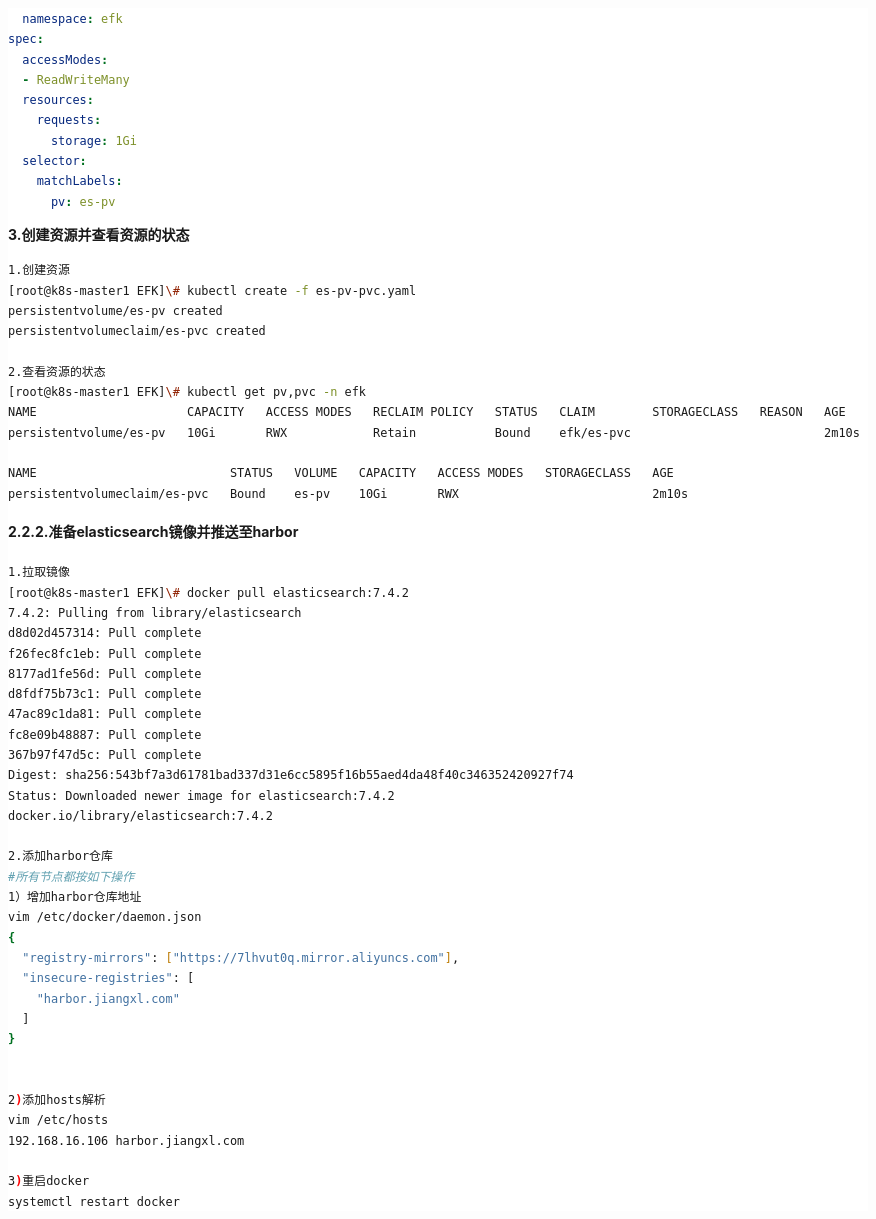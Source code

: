 ```yaml
  namespace: efk
spec:
  accessModes:
  - ReadWriteMany
  resources:
    requests:
      storage: 1Gi
  selector:
    matchLabels:
      pv: es-pv
```

**3.创建资源并查看资源的状态**
```sh
1.创建资源
[root@k8s-master1 EFK]\# kubectl create -f es-pv-pvc.yaml 
persistentvolume/es-pv created
persistentvolumeclaim/es-pvc created

2.查看资源的状态
[root@k8s-master1 EFK]\# kubectl get pv,pvc -n efk
NAME                     CAPACITY   ACCESS MODES   RECLAIM POLICY   STATUS   CLAIM        STORAGECLASS   REASON   AGE
persistentvolume/es-pv   10Gi       RWX            Retain           Bound    efk/es-pvc                           2m10s

NAME                           STATUS   VOLUME   CAPACITY   ACCESS MODES   STORAGECLASS   AGE
persistentvolumeclaim/es-pvc   Bound    es-pv    10Gi       RWX                           2m10s
```

#### 2.2.2.准备elasticsearch镜像并推送至harbor
```sh
1.拉取镜像
[root@k8s-master1 EFK]\# docker pull elasticsearch:7.4.2
7.4.2: Pulling from library/elasticsearch
d8d02d457314: Pull complete 
f26fec8fc1eb: Pull complete 
8177ad1fe56d: Pull complete 
d8fdf75b73c1: Pull complete 
47ac89c1da81: Pull complete 
fc8e09b48887: Pull complete 
367b97f47d5c: Pull complete 
Digest: sha256:543bf7a3d61781bad337d31e6cc5895f16b55aed4da48f40c346352420927f74
Status: Downloaded newer image for elasticsearch:7.4.2
docker.io/library/elasticsearch:7.4.2

2.添加harbor仓库
#所有节点都按如下操作
1）增加harbor仓库地址
vim /etc/docker/daemon.json 
{
  "registry-mirrors": ["https://7lhvut0q.mirror.aliyuncs.com"],
  "insecure-registries": [
    "harbor.jiangxl.com"
  ]
}


2)添加hosts解析
vim /etc/hosts
192.168.16.106 harbor.jiangxl.com

3)重启docker
systemctl restart docker
```